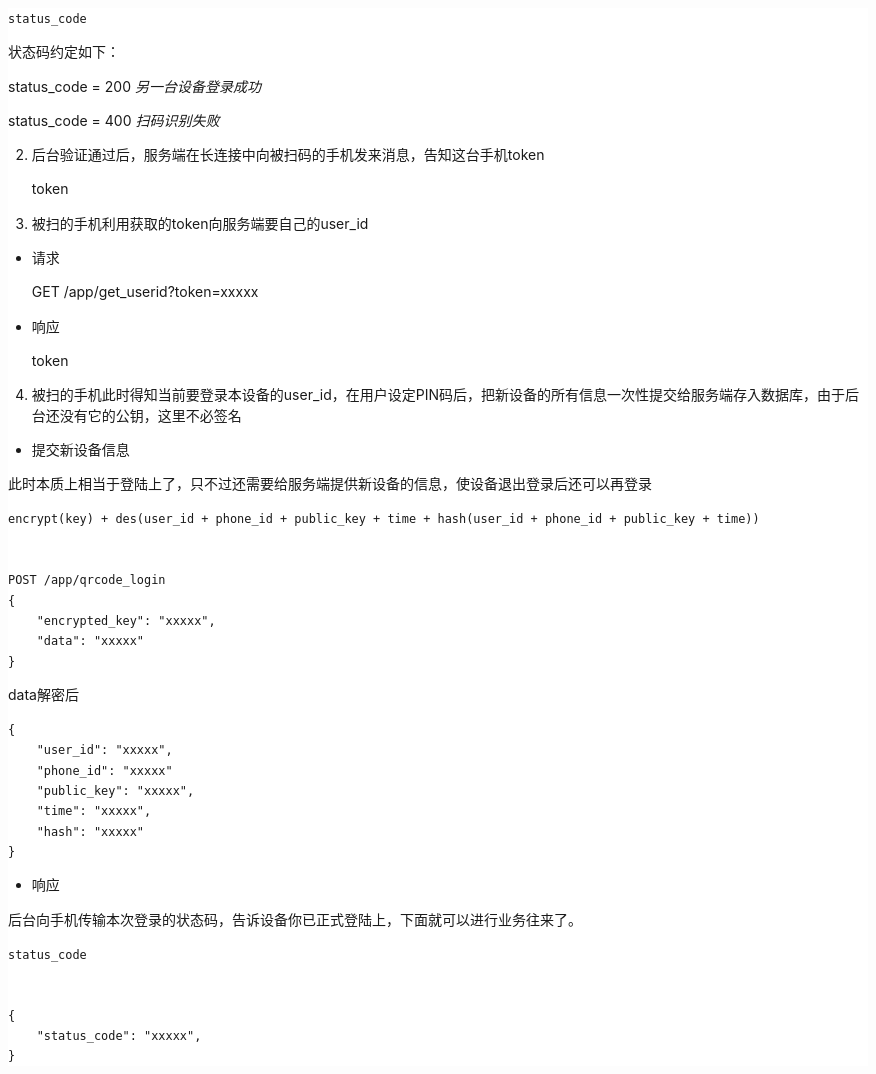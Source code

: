     status_code


状态码约定如下：

status_code = 200   *另一台设备登录成功*

status_code = 400   *扫码识别失败*


2. 后台验证通过后，服务端在长连接中向被扫码的手机发来消息，告知这台手机token


    token


3. 被扫的手机利用获取的token向服务端要自己的user_id

* 请求


    GET /app/get_userid?token=xxxxx

* 响应


    token

4. 被扫的手机此时得知当前要登录本设备的user_id，在用户设定PIN码后，把新设备的所有信息一次性提交给服务端存入数据库，由于后台还没有它的公钥，这里不必签名

* 提交新设备信息

此时本质上相当于登陆上了，只不过还需要给服务端提供新设备的信息，使设备退出登录后还可以再登录

    encrypt(key) + des(user_id + phone_id + public_key + time + hash(user_id + phone_id + public_key + time))


    POST /app/qrcode_login
    {
        "encrypted_key": "xxxxx",
        "data": "xxxxx"
    }

data解密后

    {
        "user_id": "xxxxx",
        "phone_id": "xxxxx"
        "public_key": "xxxxx",
        "time": "xxxxx",
        "hash": "xxxxx"
    }

* 响应

后台向手机传输本次登录的状态码，告诉设备你已正式登陆上，下面就可以进行业务往来了。

    status_code


    {
        "status_code": "xxxxx",
    }

